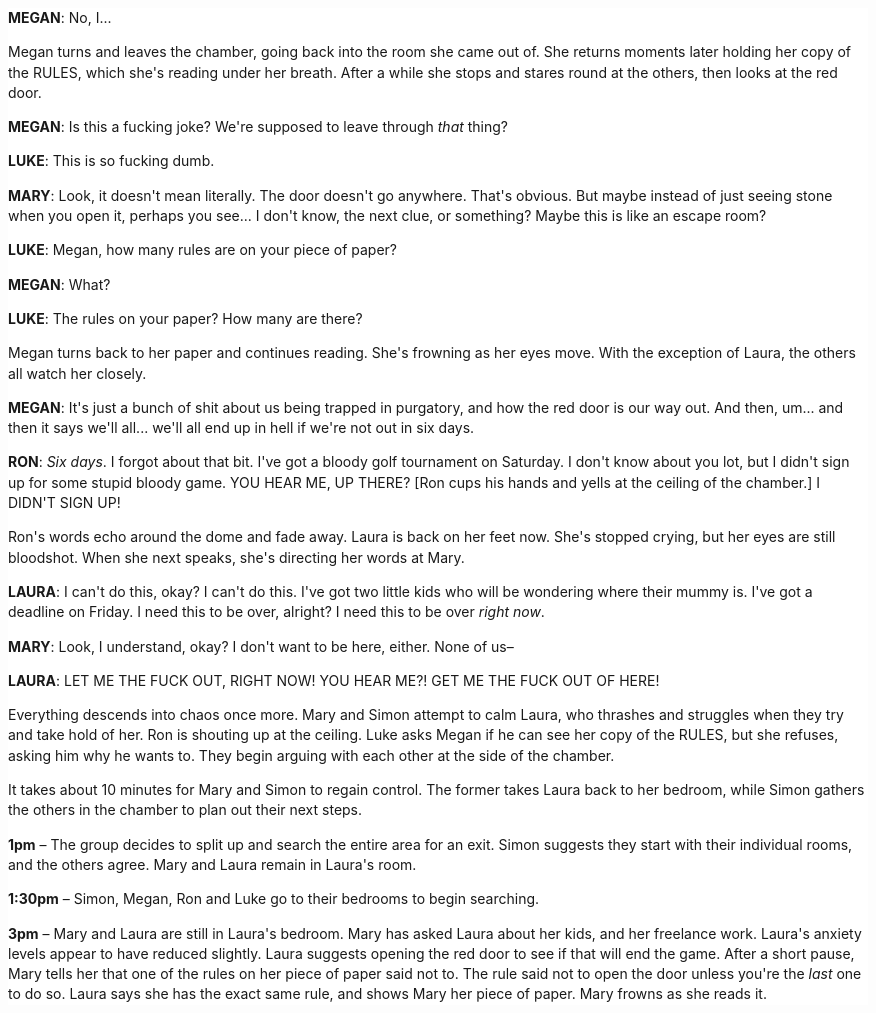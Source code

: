 **MEGAN**: No, I...

Megan turns and leaves the chamber, going back into the room she came out of. She returns moments later holding her copy of the RULES, which she's reading under her breath. After a while she stops and stares round at the others, then looks at the red door.

**MEGAN**: Is this a fucking joke? We're supposed to leave through *that* thing?

**LUKE**: This is so fucking dumb.

**MARY**: Look, it doesn't mean literally. The door doesn't go anywhere. That's obvious. But maybe instead of just seeing stone when you open it, perhaps you see... I don't know, the next clue, or something? Maybe this is like an escape room? 

**LUKE**: Megan, how many rules are on your piece of paper?

**MEGAN**: What?

**LUKE**: The rules on your paper? How many are there?

Megan turns back to her paper and continues reading. She's frowning as her eyes move. With the exception of Laura, the others all watch her closely.

**MEGAN**: It's just a bunch of shit about us being trapped in purgatory, and how the red door is our way out. And then, um... and then it says we'll all... we'll all end up in hell if we're not out in six days.

**RON**: *Six days*. I forgot about that bit. I've got a bloody golf tournament on Saturday. I don't know about you lot, but I didn't sign up for some stupid bloody game. YOU HEAR ME, UP THERE? \[Ron cups his hands and yells at the ceiling of the chamber.\] I DIDN'T SIGN UP!

Ron's words echo around the dome and fade away. Laura is back on her feet now. She's stopped crying, but her eyes are still bloodshot. When she next speaks, she's directing her words at Mary.

**LAURA**: I can't do this, okay? I can't do this. I've got two little kids who will be wondering where their mummy is. I've got a deadline on Friday. I need this to be over, alright? I need this to be over *right now*.

**MARY**: Look, I understand, okay? I don't want to be here, either. None of us–

**LAURA**: LET ME THE FUCK OUT, RIGHT NOW! YOU HEAR ME?! GET ME THE FUCK OUT OF HERE!

Everything descends into chaos once more. Mary and Simon attempt to calm Laura, who thrashes and struggles when they try and take hold of her. Ron is shouting up at the ceiling. Luke asks Megan if he can see her copy of the RULES, but she refuses, asking him why he wants to. They begin arguing with each other at the side of the chamber.

It takes about 10 minutes for Mary and Simon to regain control. The former takes Laura back to her bedroom, while Simon gathers the others in the chamber to plan out their next steps.

**1pm** – The group decides to split up and search the entire area for an exit. Simon suggests they start with their individual rooms, and the others agree. Mary and Laura remain in Laura's room.

**1:30pm** – Simon, Megan, Ron and Luke go to their bedrooms to begin searching.

**3pm** – Mary and Laura are still in Laura's bedroom. Mary has asked Laura about her kids, and her freelance work. Laura's anxiety levels appear to have reduced slightly. Laura suggests opening the red door to see if that will end the game. After a short pause, Mary tells her that one of the rules on her piece of paper said not to. The rule said not to open the door unless you're the *last* one to do so. Laura says she has the exact same rule, and shows Mary her piece of paper. Mary frowns as she reads it. 
